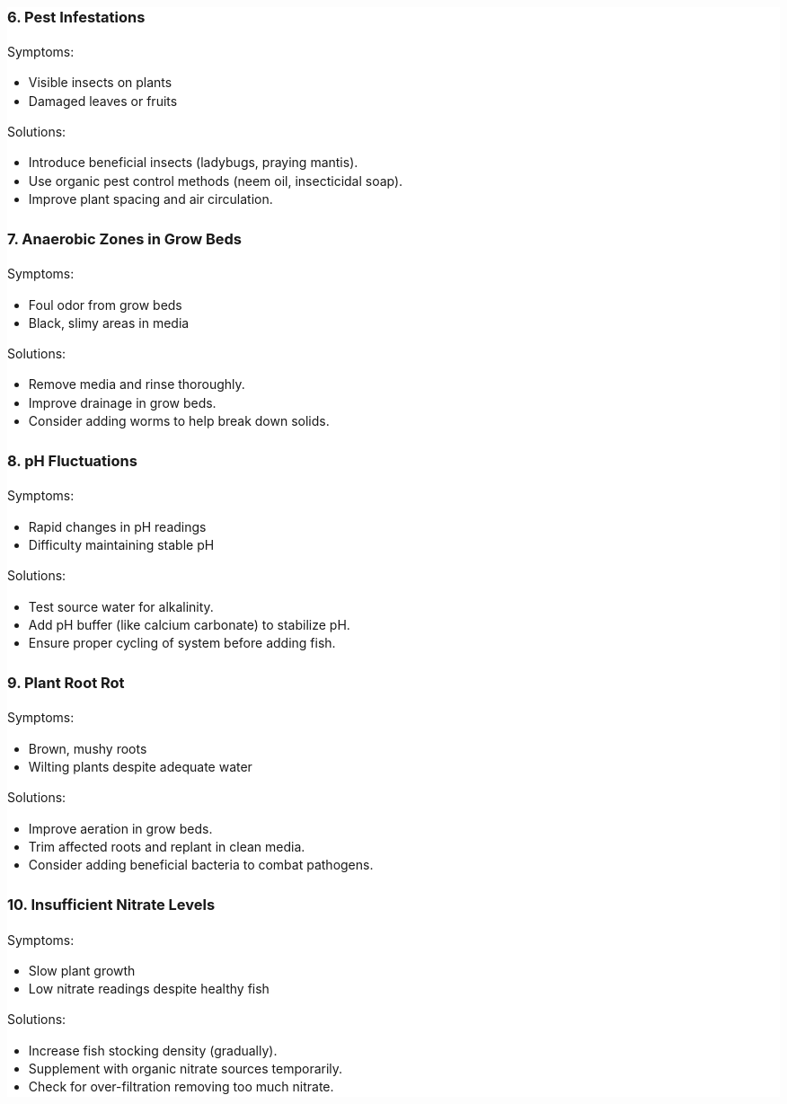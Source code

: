 ### 6. Pest Infestations

Symptoms:
- Visible insects on plants
- Damaged leaves or fruits

Solutions:
- Introduce beneficial insects (ladybugs, praying mantis).
- Use organic pest control methods (neem oil, insecticidal soap).
- Improve plant spacing and air circulation.

### 7. Anaerobic Zones in Grow Beds

Symptoms:
- Foul odor from grow beds
- Black, slimy areas in media

Solutions:
- Remove media and rinse thoroughly.
- Improve drainage in grow beds.
- Consider adding worms to help break down solids.

### 8. pH Fluctuations

Symptoms:
- Rapid changes in pH readings
- Difficulty maintaining stable pH

Solutions:
- Test source water for alkalinity.
- Add pH buffer (like calcium carbonate) to stabilize pH.
- Ensure proper cycling of system before adding fish.

### 9. Plant Root Rot

Symptoms:
- Brown, mushy roots
- Wilting plants despite adequate water

Solutions:
- Improve aeration in grow beds.
- Trim affected roots and replant in clean media.
- Consider adding beneficial bacteria to combat pathogens.

### 10. Insufficient Nitrate Levels

Symptoms:
- Slow plant growth
- Low nitrate readings despite healthy fish

Solutions:
- Increase fish stocking density (gradually).
- Supplement with organic nitrate sources temporarily.
- Check for over-filtration removing too much nitrate.
